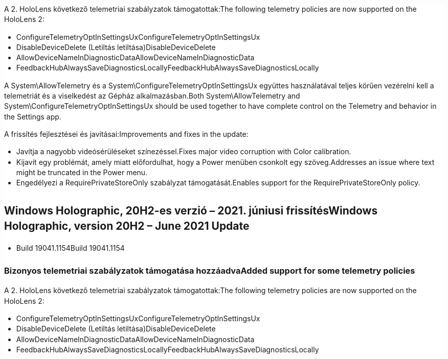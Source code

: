 <span data-ttu-id="2321d-162">A 2. HoloLens következő telemetriai szabályzatok támogatottak:</span><span class="sxs-lookup"><span data-stu-id="2321d-162">The following telemetry policies are now supported on the HoloLens 2:</span></span>
- <span data-ttu-id="2321d-163">ConfigureTelemetryOptInSettingsUx</span><span class="sxs-lookup"><span data-stu-id="2321d-163">ConfigureTelemetryOptInSettingsUx</span></span>
- <span data-ttu-id="2321d-164">DisableDeviceDelete (Letiltás letiltása)</span><span class="sxs-lookup"><span data-stu-id="2321d-164">DisableDeviceDelete</span></span>
- <span data-ttu-id="2321d-165">AllowDeviceNameInDiagnosticData</span><span class="sxs-lookup"><span data-stu-id="2321d-165">AllowDeviceNameInDiagnosticData</span></span>
- <span data-ttu-id="2321d-166">FeedbackHubAlwaysSaveDiagnosticsLocally</span><span class="sxs-lookup"><span data-stu-id="2321d-166">FeedbackHubAlwaysSaveDiagnosticsLocally</span></span>

<span data-ttu-id="2321d-167">A System\AllowTelemetry és a System\ConfigureTelemetryOptInSettingsUx együttes használatával teljes körűen vezérelni kell a telemetriát és a viselkedést az Gépház alkalmazásban.</span><span class="sxs-lookup"><span data-stu-id="2321d-167">Both System\AllowTelemetry and System\ConfigureTelemetryOptInSettingsUx should be used together to have complete control on the Telemetry and behavior in the Settings app.</span></span>

<span data-ttu-id="2321d-168">A frissítés fejlesztései és javításai:</span><span class="sxs-lookup"><span data-stu-id="2321d-168">Improvements and fixes in the update:</span></span>
- <span data-ttu-id="2321d-169">Javítja a nagyobb videósérüléseket színezéssel.</span><span class="sxs-lookup"><span data-stu-id="2321d-169">Fixes major video corruption with Color calibration.</span></span>
- <span data-ttu-id="2321d-170">Kijavít egy problémát, amely miatt előfordulhat, hogy a Power menüben csonkolt egy szöveg.</span><span class="sxs-lookup"><span data-stu-id="2321d-170">Addresses an issue where text might be truncated in the Power menu.</span></span>
- <span data-ttu-id="2321d-171">Engedélyezi a RequirePrivateStoreOnly szabályzat támogatását.</span><span class="sxs-lookup"><span data-stu-id="2321d-171">Enables support for the RequirePrivateStoreOnly policy.</span></span>

## <a name="windows-holographic-version-20h2--june-2021-update"></a><span data-ttu-id="2321d-172">Windows Holographic, 20H2-es verzió – 2021. júniusi frissítés</span><span class="sxs-lookup"><span data-stu-id="2321d-172">Windows Holographic, version 20H2 – June 2021 Update</span></span>
- <span data-ttu-id="2321d-173">Build 19041.1154</span><span class="sxs-lookup"><span data-stu-id="2321d-173">Build 19041.1154</span></span>

### <a name="added-support-for-some-telemetry-policies"></a><span data-ttu-id="2321d-174">Bizonyos telemetriai szabályzatok támogatása hozzáadva</span><span class="sxs-lookup"><span data-stu-id="2321d-174">Added support for some telemetry policies</span></span>

<span data-ttu-id="2321d-175">A 2. HoloLens következő telemetriai szabályzatok támogatottak:</span><span class="sxs-lookup"><span data-stu-id="2321d-175">The following telemetry policies are now supported on the HoloLens 2:</span></span>
- <span data-ttu-id="2321d-176">ConfigureTelemetryOptInSettingsUx</span><span class="sxs-lookup"><span data-stu-id="2321d-176">ConfigureTelemetryOptInSettingsUx</span></span>
- <span data-ttu-id="2321d-177">DisableDeviceDelete (Letiltás letiltása)</span><span class="sxs-lookup"><span data-stu-id="2321d-177">DisableDeviceDelete</span></span>
- <span data-ttu-id="2321d-178">AllowDeviceNameInDiagnosticData</span><span class="sxs-lookup"><span data-stu-id="2321d-178">AllowDeviceNameInDiagnosticData</span></span>
- <span data-ttu-id="2321d-179">FeedbackHubAlwaysSaveDiagnosticsLocally</span><span class="sxs-lookup"><span data-stu-id="2321d-179">FeedbackHubAlwaysSaveDiagnosticsLocally</span></span>
